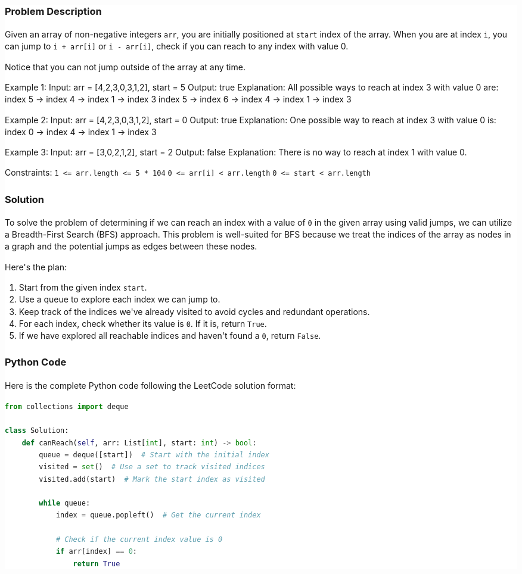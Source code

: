 ### Problem Description 
Given an array of non-negative integers `arr`, you are initially positioned at `start` index of the array. When you are at index `i`, you can jump to `i + arr[i]` or `i - arr[i]`, check if you can reach to any index with value 0.

Notice that you can not jump outside of the array at any time.


Example 1:
Input: arr = [4,2,3,0,3,1,2], start = 5
Output: true
Explanation: 
All possible ways to reach at index 3 with value 0 are: 
index 5 -> index 4 -> index 1 -> index 3 
index 5 -> index 6 -> index 4 -> index 1 -> index 3 

Example 2:
Input: arr = [4,2,3,0,3,1,2], start = 0
Output: true 
Explanation: 
One possible way to reach at index 3 with value 0 is: 
index 0 -> index 4 -> index 1 -> index 3

Example 3:
Input: arr = [3,0,2,1,2], start = 2
Output: false
Explanation: There is no way to reach at index 1 with value 0.


Constraints:
`1 <= arr.length <= 5 * 104`
`0 <= arr[i] < arr.length`
`0 <= start < arr.length`

### Solution 
 To solve the problem of determining if we can reach an index with a value of `0` in the given array using valid jumps, we can utilize a Breadth-First Search (BFS) approach. This problem is well-suited for BFS because we treat the indices of the array as nodes in a graph and the potential jumps as edges between these nodes.

Here's the plan:
1. Start from the given index `start`.
2. Use a queue to explore each index we can jump to.
3. Keep track of the indices we've already visited to avoid cycles and redundant operations.
4. For each index, check whether its value is `0`. If it is, return `True`.
5. If we have explored all reachable indices and haven't found a `0`, return `False`.

### Python Code

Here is the complete Python code following the LeetCode solution format:



```python
from collections import deque

class Solution:
    def canReach(self, arr: List[int], start: int) -> bool:
        queue = deque([start])  # Start with the initial index
        visited = set()  # Use a set to track visited indices
        visited.add(start)  # Mark the start index as visited
        
        while queue:
            index = queue.popleft()  # Get the current index
            
            # Check if the current index value is 0
            if arr[index] == 0:
                return True
```